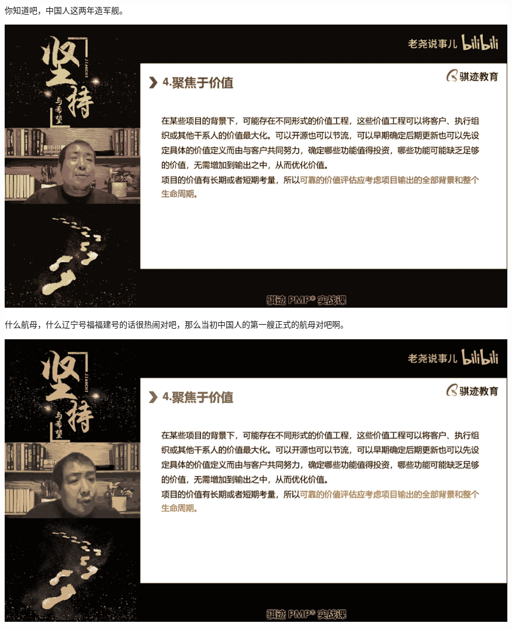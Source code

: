 你知道吧，中国人这两年造军舰。

![](img/fbe05ad78a58ec31aa80652d9d00d6a1_319.png)

什么航母，什么辽宁号福福建号的话很热闹对吧，那么当初中国人的第一艘正式的航母对吧啊。

![](img/fbe05ad78a58ec31aa80652d9d00d6a1_321.png)
